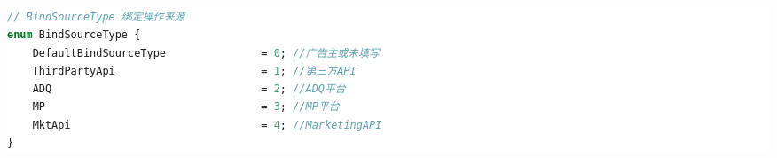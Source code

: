 ```protobuf
// BindSourceType 绑定操作来源
enum BindSourceType {
    DefaultBindSourceType               = 0; //广告主或未填写
    ThirdPartyApi                       = 1; //第三方API
    ADQ                                 = 2; //ADQ平台
    MP                                  = 3; //MP平台
    MktApi                              = 4; //MarketingAPI
}

```
